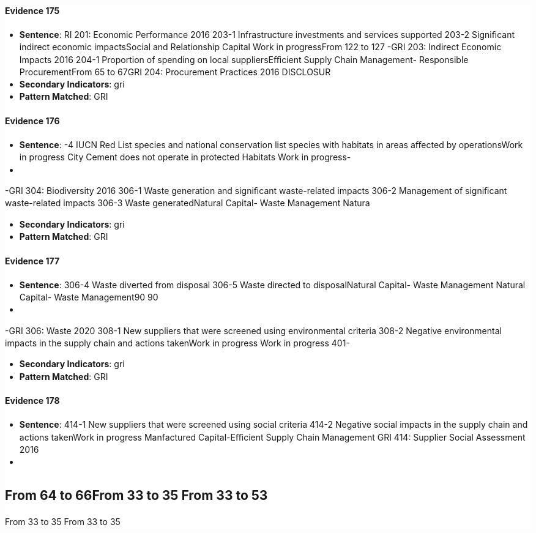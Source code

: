 #### Evidence 175
- **Sentence**: RI 201: Economic Performance 2016 
203-1 Infrastructure investments and 
services supported
203-2 Signiﬁcant indirect economic 
impactsSocial and Relationship Capital
Work in progressFrom 122 to 127
-GRI 203: Indirect Economic Impacts 2016
204-1 Proportion of spending on local 
suppliersEﬃcient Supply Chain Management- 
Responsible ProcurementFrom 65 to 67GRI 204: Procurement Practices 2016
DISCLOSUR
- **Secondary Indicators**: gri
- **Pattern Matched**: GRI

#### Evidence 176
- **Sentence**: -4 IUCN Red List species and 
national conservation list species with 
habitats in areas aﬀected by operationsWork in progress
City Cement does not operate in 
protected Habitats
Work in progress-
-
-GRI 304: Biodiversity 2016
306-1 Waste generation and signiﬁcant 
waste-related impacts
306-2 Management of signiﬁcant 
waste-related impacts
306-3 Waste generatedNatural Capital- Waste Management
Natura
- **Secondary Indicators**: gri
- **Pattern Matched**: GRI

#### Evidence 177
- **Sentence**: 306-4 Waste diverted from disposal
306-5 Waste directed to disposalNatural Capital- Waste Management
Natural Capital- Waste  Management90
90
-
-GRI 306: Waste 2020
308-1 New suppliers that were 
screened using environmental criteria
308-2 Negative environmental 
impacts in the supply chain and 
actions takenWork in progress
Work in progress
401-
- **Secondary Indicators**: gri
- **Pattern Matched**: GRI

#### Evidence 178
- **Sentence**: 414-1 New suppliers that were screened 
using social criteria
414-2 Negative social impacts in the 
supply chain and actions takenWork in progress
Manfactured Capital-Eﬃcient 
Supply Chain Management GRI 414: Supplier Social Assessment 2016
-
From 64 to 66From 33 to 35
From 33 to 53
-
From 33 to 35
From 33 to 35